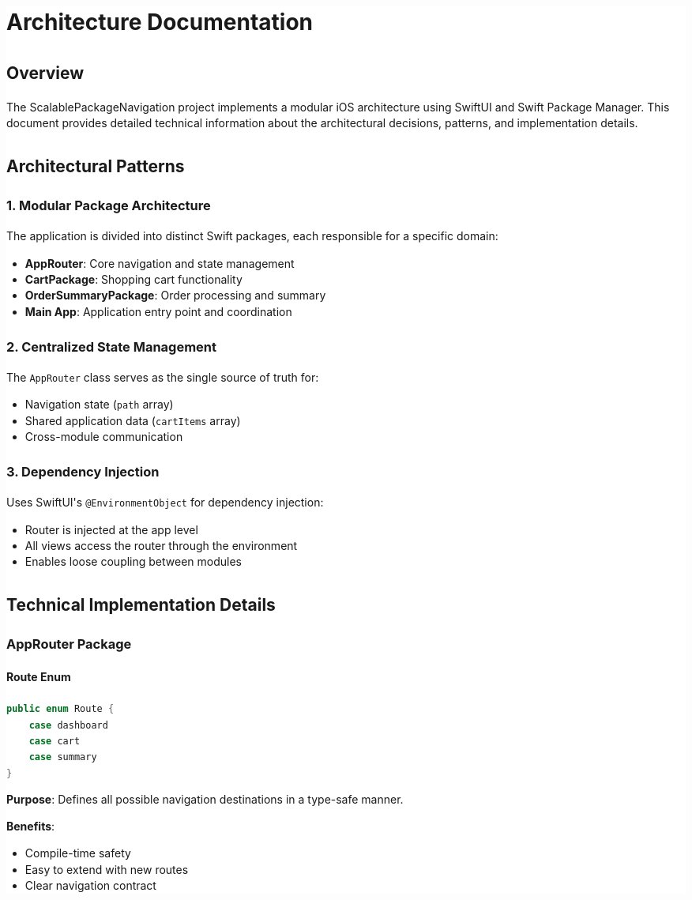 # Architecture Documentation

## Overview

The ScalablePackageNavigation project implements a modular iOS architecture using SwiftUI and Swift Package Manager. This document provides detailed technical information about the architectural decisions, patterns, and implementation details.

## Architectural Patterns

### 1. Modular Package Architecture

The application is divided into distinct Swift packages, each responsible for a specific domain:

- **AppRouter**: Core navigation and state management
- **CartPackage**: Shopping cart functionality
- **OrderSummaryPackage**: Order processing and summary
- **Main App**: Application entry point and coordination

### 2. Centralized State Management

The `AppRouter` class serves as the single source of truth for:
- Navigation state (`path` array)
- Shared application data (`cartItems` array)
- Cross-module communication

### 3. Dependency Injection

Uses SwiftUI's `@EnvironmentObject` for dependency injection:
- Router is injected at the app level
- All views access the router through the environment
- Enables loose coupling between modules

## Technical Implementation Details

### AppRouter Package

#### Route Enum
```swift
public enum Route {
    case dashboard
    case cart
    case summary
}
```

**Purpose**: Defines all possible navigation destinations in a type-safe manner.

**Benefits**:
- Compile-time safety
- Easy to extend with new routes
- Clear navigation contract
